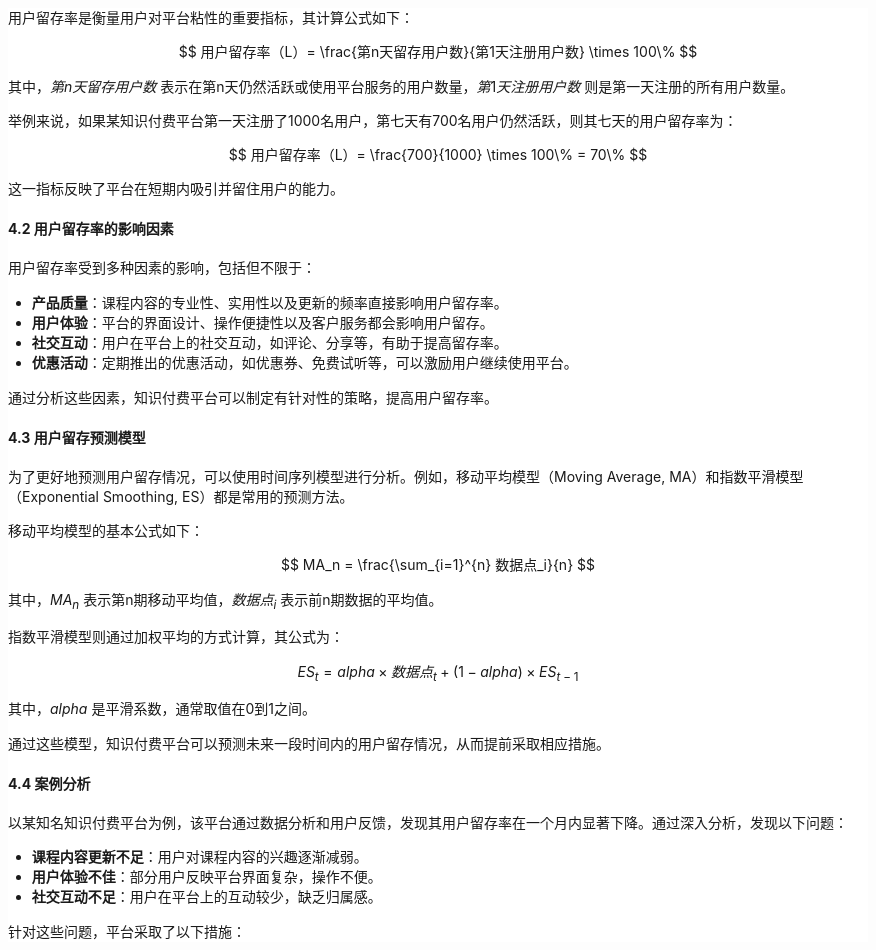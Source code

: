 用户留存率是衡量用户对平台粘性的重要指标，其计算公式如下：

$$
用户留存率（L）= \frac{第n天留存用户数}{第1天注册用户数} \times 100\%
$$

其中，$第n天留存用户数$ 表示在第n天仍然活跃或使用平台服务的用户数量，$第1天注册用户数$ 则是第一天注册的所有用户数量。

举例来说，如果某知识付费平台第一天注册了1000名用户，第七天有700名用户仍然活跃，则其七天的用户留存率为：

$$
用户留存率（L）= \frac{700}{1000} \times 100\% = 70\%
$$

这一指标反映了平台在短期内吸引并留住用户的能力。

#### 4.2 用户留存率的影响因素

用户留存率受到多种因素的影响，包括但不限于：

- **产品质量**：课程内容的专业性、实用性以及更新的频率直接影响用户留存率。
- **用户体验**：平台的界面设计、操作便捷性以及客户服务都会影响用户留存。
- **社交互动**：用户在平台上的社交互动，如评论、分享等，有助于提高留存率。
- **优惠活动**：定期推出的优惠活动，如优惠券、免费试听等，可以激励用户继续使用平台。

通过分析这些因素，知识付费平台可以制定有针对性的策略，提高用户留存率。

#### 4.3 用户留存预测模型

为了更好地预测用户留存情况，可以使用时间序列模型进行分析。例如，移动平均模型（Moving Average, MA）和指数平滑模型（Exponential Smoothing, ES）都是常用的预测方法。

移动平均模型的基本公式如下：

$$
MA_n = \frac{\sum_{i=1}^{n} 数据点_i}{n}
$$

其中，$MA_n$ 表示第n期移动平均值，$数据点_i$ 表示前n期数据的平均值。

指数平滑模型则通过加权平均的方式计算，其公式为：

$$
ES_t = alpha \times 数据点_t + (1 - alpha) \times ES_{t-1}
$$

其中，$alpha$ 是平滑系数，通常取值在0到1之间。

通过这些模型，知识付费平台可以预测未来一段时间内的用户留存情况，从而提前采取相应措施。

#### 4.4 案例分析

以某知名知识付费平台为例，该平台通过数据分析和用户反馈，发现其用户留存率在一个月内显著下降。通过深入分析，发现以下问题：

- **课程内容更新不足**：用户对课程内容的兴趣逐渐减弱。
- **用户体验不佳**：部分用户反映平台界面复杂，操作不便。
- **社交互动不足**：用户在平台上的互动较少，缺乏归属感。

针对这些问题，平台采取了以下措施：
